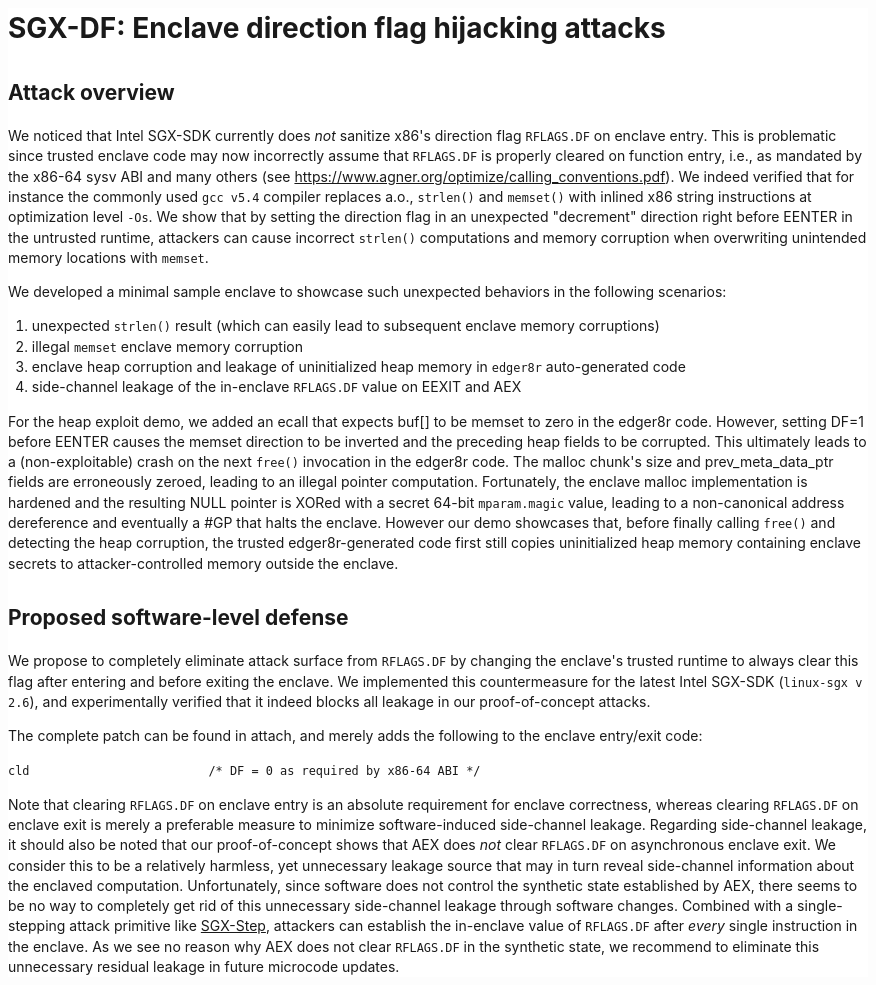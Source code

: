 # SGX-DF: Enclave direction flag hijacking attacks

## Attack overview

We noticed that Intel SGX-SDK currently does _not_ sanitize x86's direction flag `RFLAGS.DF` on enclave entry. This is problematic since trusted enclave code may now incorrectly assume that `RFLAGS.DF` is properly cleared on function entry, i.e., as mandated by the x86-64 sysv ABI and many others (see <https://www.agner.org/optimize/calling_conventions.pdf>). We indeed verified that for instance the commonly used `gcc v5.4` compiler replaces a.o., `strlen()` and `memset()` with inlined x86 string instructions at optimization level `-Os`. We show that by setting the direction flag in an unexpected "decrement" direction right before EENTER in the untrusted runtime, attackers can cause incorrect `strlen()` computations and memory corruption when overwriting unintended memory locations with `memset`.

We developed a minimal sample enclave to showcase such unexpected behaviors in the following scenarios:

1. unexpected `strlen()` result (which can easily lead to subsequent enclave memory corruptions)
2. illegal `memset` enclave memory corruption
3. enclave heap corruption and leakage of uninitialized heap memory in `edger8r` auto-generated code
4. side-channel leakage of the in-enclave `RFLAGS.DF` value on EEXIT and AEX

For the heap exploit demo, we added an ecall that expects buf[] to be memset to zero in the edger8r code. However, setting DF=1 before EENTER causes the memset direction to be inverted and the preceding heap fields to be corrupted. This ultimately leads to a (non-exploitable) crash on the next `free()` invocation in the edger8r code. The malloc chunk's size and prev_meta_data_ptr fields are erroneously zeroed, leading to an illegal pointer computation. Fortunately, the enclave malloc implementation is hardened and the resulting NULL pointer is XORed with a secret 64-bit `mparam.magic` value, leading to a non-canonical address dereference and eventually a #GP that halts the enclave. However our demo showcases that, before finally calling `free()` and detecting the heap corruption, the trusted edger8r-generated code first still copies uninitialized heap memory containing enclave secrets to attacker-controlled memory outside the enclave.

## Proposed software-level defense

We propose to completely eliminate attack surface from `RFLAGS.DF` by changing the enclave's trusted runtime to always clear this flag after entering and before exiting the enclave. We implemented this countermeasure for the latest Intel SGX-SDK (`linux-sgx v2.6`), and experimentally verified that it indeed blocks all leakage in our proof-of-concept attacks. 

The complete patch can be found in attach, and merely adds the following to the enclave entry/exit code:

```
cld                         /* DF = 0 as required by x86-64 ABI */
```

Note that clearing `RFLAGS.DF` on enclave entry is an absolute requirement for enclave correctness, whereas clearing `RFLAGS.DF` on enclave exit is merely a preferable measure to minimize software-induced side-channel leakage. Regarding side-channel leakage, it should also be noted that our proof-of-concept shows that AEX does _not_ clear `RFLAGS.DF` on asynchronous enclave exit. We consider this to be a relatively harmless, yet unnecessary leakage source that may in turn reveal side-channel information about the enclaved computation. Unfortunately, since software does not control the synthetic state established by AEX, there seems to be no way to completely get rid of this unnecessary side-channel leakage through software changes. Combined with a single-stepping attack primitive like [SGX-Step](https://github.com/jovanbulck/sgx-step), attackers can establish the in-enclave value of `RFLAGS.DF` after _every_ single instruction in the enclave. As we see no reason why AEX does not clear `RFLAGS.DF` in the synthetic state, we recommend to eliminate this unnecessary residual leakage in future microcode updates.
